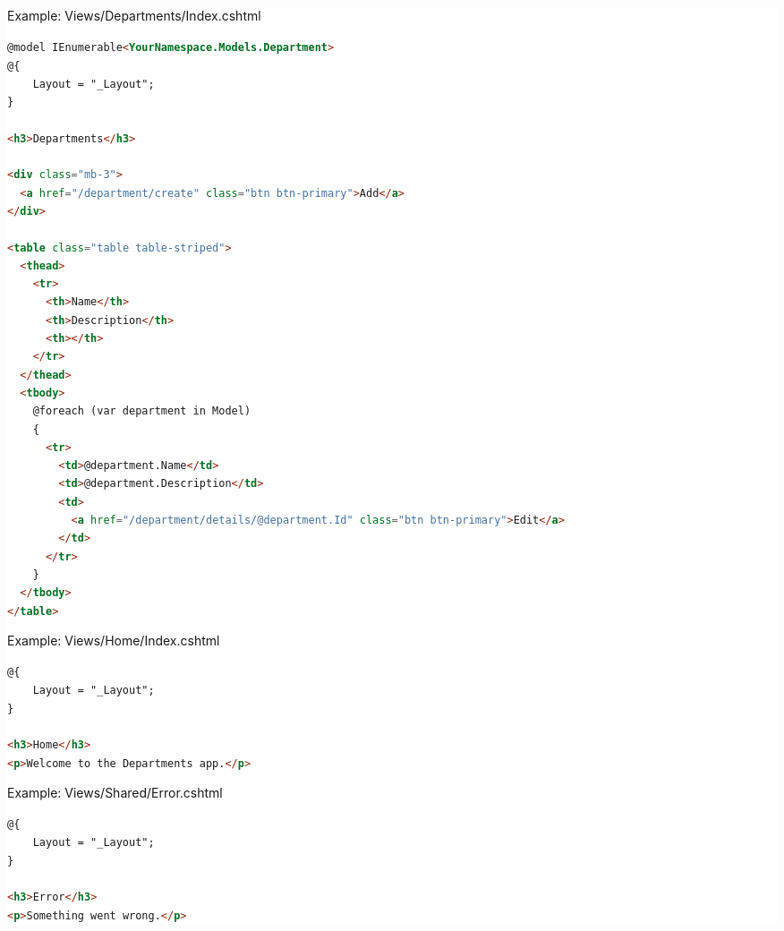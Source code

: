 Example: Views/Departments/Index.cshtml

```html
@model IEnumerable<YourNamespace.Models.Department>
@{
    Layout = "_Layout";
}

<h3>Departments</h3>

<div class="mb-3">
  <a href="/department/create" class="btn btn-primary">Add</a>
</div>

<table class="table table-striped">
  <thead>
    <tr>
      <th>Name</th>
      <th>Description</th>
      <th></th>
    </tr>
  </thead>
  <tbody>
    @foreach (var department in Model)
    {
      <tr>
        <td>@department.Name</td>
        <td>@department.Description</td>
        <td>
          <a href="/department/details/@department.Id" class="btn btn-primary">Edit</a>
        </td>
      </tr>
    }
  </tbody>
</table>
```

Example: Views/Home/Index.cshtml

```html
@{
    Layout = "_Layout";
}

<h3>Home</h3>
<p>Welcome to the Departments app.</p>
```

Example: Views/Shared/Error.cshtml

```html
@{
    Layout = "_Layout";
}

<h3>Error</h3>
<p>Something went wrong.</p>
```
